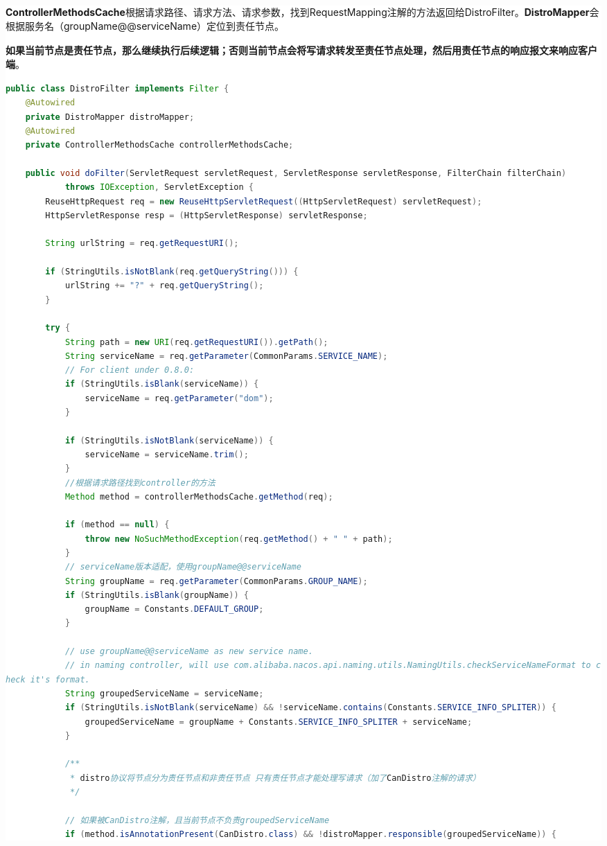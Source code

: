 
**ControllerMethodsCache**根据请求路径、请求方法、请求参数，找到RequestMapping注解的方法返回给DistroFilter。**DistroMapper**会根据服务名（groupName@@serviceName）定位到责任节点。

**如果当前节点是责任节点，那么继续执行后续逻辑；否则当前节点会将写请求转发至责任节点处理，然后用责任节点的响应报文来响应客户端**。

```java
public class DistroFilter implements Filter {
    @Autowired
    private DistroMapper distroMapper;
    @Autowired
    private ControllerMethodsCache controllerMethodsCache;

    public void doFilter(ServletRequest servletRequest, ServletResponse servletResponse, FilterChain filterChain)
            throws IOException, ServletException {
        ReuseHttpRequest req = new ReuseHttpServletRequest((HttpServletRequest) servletRequest);
        HttpServletResponse resp = (HttpServletResponse) servletResponse;

        String urlString = req.getRequestURI();

        if (StringUtils.isNotBlank(req.getQueryString())) {
            urlString += "?" + req.getQueryString();
        }

        try {
            String path = new URI(req.getRequestURI()).getPath();
            String serviceName = req.getParameter(CommonParams.SERVICE_NAME);
            // For client under 0.8.0:
            if (StringUtils.isBlank(serviceName)) {
                serviceName = req.getParameter("dom");
            }

            if (StringUtils.isNotBlank(serviceName)) {
                serviceName = serviceName.trim();
            }
            //根据请求路径找到controller的方法
            Method method = controllerMethodsCache.getMethod(req);

            if (method == null) {
                throw new NoSuchMethodException(req.getMethod() + " " + path);
            }
            // serviceName版本适配，使用groupName@@serviceName
            String groupName = req.getParameter(CommonParams.GROUP_NAME);
            if (StringUtils.isBlank(groupName)) {
                groupName = Constants.DEFAULT_GROUP;
            }

            // use groupName@@serviceName as new service name.
            // in naming controller, will use com.alibaba.nacos.api.naming.utils.NamingUtils.checkServiceNameFormat to check it's format.
            String groupedServiceName = serviceName;
            if (StringUtils.isNotBlank(serviceName) && !serviceName.contains(Constants.SERVICE_INFO_SPLITER)) {
                groupedServiceName = groupName + Constants.SERVICE_INFO_SPLITER + serviceName;
            }

            /**
             * distro协议将节点分为责任节点和非责任节点 只有责任节点才能处理写请求（加了CanDistro注解的请求）
             */

            // 如果被CanDistro注解，且当前节点不负责groupedServiceName
            if (method.isAnnotationPresent(CanDistro.class) && !distroMapper.responsible(groupedServiceName)) {

```